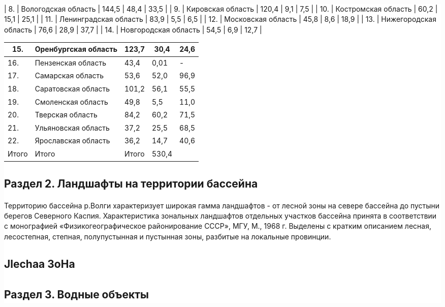| 8.  | Вологодская область   | 144,5                  | 48,4                            | 33,5                            |
| 9.  | Кировская область     | 120,4                  | 9,1                             | 7,5                             |
| 10. | Костромская область   | 60,2                   | 15,1                            | 25,1                            |
| 11. | Ленинградская область | 83,9                   | 5,5                             | 6,5                             |
| 12. | Московская область    | 45,8                   | 8,6                             | 18,9                            |
| 13. | Нижегородская область | 76,6                   | 28,9                            | 37,7                            |
| 14. | Новгородская область  | 54,5                   | 6,9                             | 12,7                            |

| 15.   | Оренбургская область   | 123,7   | 30,4   | 24,6   |
|-------|------------------------|---------|--------|--------|
| 16.   | Пензенская область     | 43,4    | 0,01   | -      |
| 17.   | Самарская область      | 53,6    | 52,0   | 96,9   |
| 18.   | Саратовская область    | 101,2   | 56,1   | 55,5   |
| 19.   | Смоленская область     | 49,8    | 5,5    | 11,0   |
| 20.   | Тверская область       | 84,2    | 60,2   | 71,5   |
| 21.   | Ульяновская область    | 37,2    | 25,5   | 68,5   |
| 22.   | Ярославская область    | 36,2    | 14,7   | 40,6   |
| Итого | Итого                  | Итого   | 530,4  |        |

## Раздел 2. Ландшафты на территории бассейна

Территорию бассейна р.Волги характеризует широкая гамма ландшафтов - от лесной зоны на севере бассейна до пустыни берегов Северного Каспия. Характеристика  зональных ландшафтов отдельных участков бассейна принята в соответствии с монографией «Физикогеографическое  районирование  СССР»,  МГУ,  М.,  1968  г.  Выделены  с  кратким  описанием лесная,  лесостепная,  степная,  полупустынная  и  пустынная  зоны,  разбитые  на  локальные провинции.





## Jlechaa 3oHa















## Раздел 3. Водные объекты
